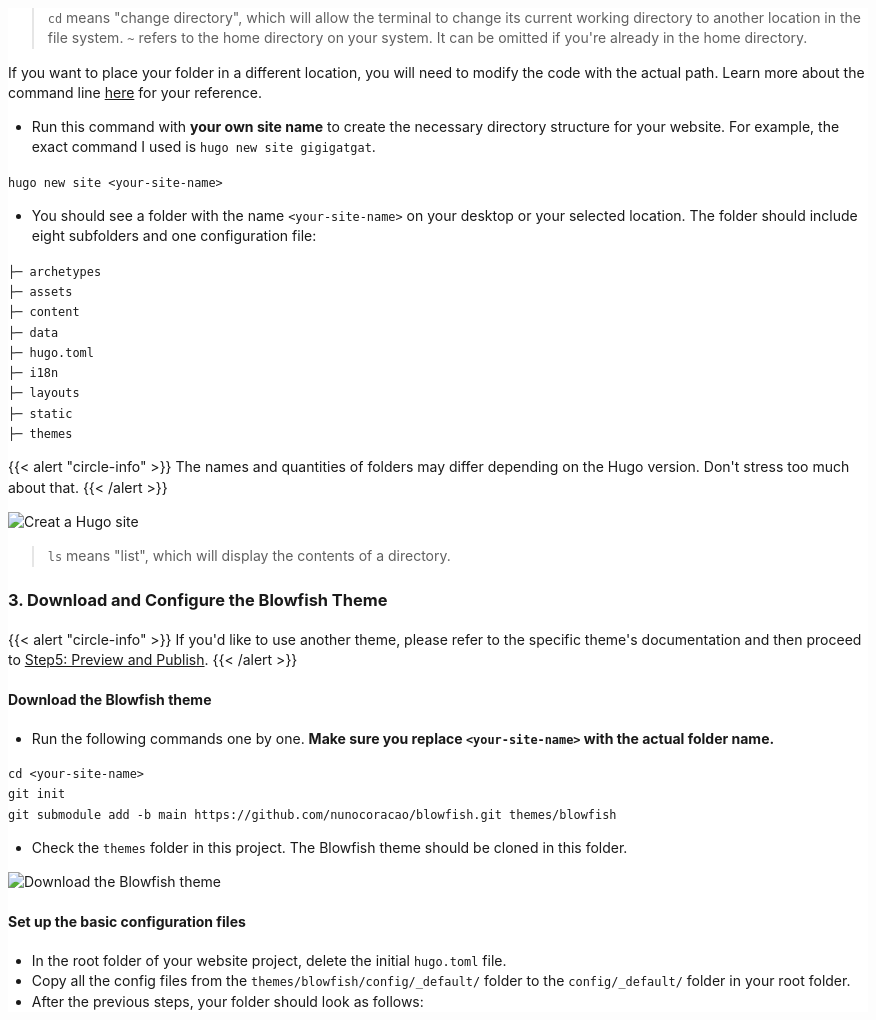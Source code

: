 > `cd` means "change directory", which will allow the terminal to change its current working directory to another location in the file system. `~` refers to the home directory on your system. It can be omitted if you're already in the home directory.

If you want to place your folder in a different location, you will need to modify the code with the actual path. Learn more about the command line [here](https://developer.mozilla.org/en-US/docs/Learn/Tools_and_testing/Understanding_client-side_tools/Command_line#welcome_to_the_terminal) for your reference.

- Run this command with **your own site name** to create the necessary directory structure for your website. For example, the exact command I used is `hugo new site gigigatgat`.
``` shell
hugo new site <your-site-name>
```

- You should see a folder with the name `<your-site-name>` on your desktop or your selected location. The folder should include eight subfolders and one configuration file:
```
├─ archetypes
├─ assets
├─ content
├─ data
├─ hugo.toml
├─ i18n
├─ layouts
├─ static
├─ themes
```
{{< alert "circle-info" >}}
The names and quantities of folders may differ depending on the Hugo version. Don't stress too much about that.
{{< /alert >}}

![Creat a Hugo  site](https://images.gigigatgat.ca/Blog_Screenshot2.jpg)
> `ls` means "list", which will display the contents of a directory.
### 3. Download and Configure the Blowfish Theme
{{< alert "circle-info" >}}
If you'd like to use another theme, please refer to the specific theme's documentation and then proceed to [Step5: Preview and Publish](#5-preview-and-publish).
{{< /alert >}}
#### Download the Blowfish theme
- Run the following commands one by one. **Make sure you replace `<your-site-name>` with the actual folder name.**
``` shell
cd <your-site-name>
git init
git submodule add -b main https://github.com/nunocoracao/blowfish.git themes/blowfish
```
- Check the `themes` folder in this project. The Blowfish theme should be cloned in this folder.

![Download the Blowfish theme](https://images.gigigatgat.ca/Blog_Screenshot3.jpg)
#### Set up the basic configuration files
- In the root folder of your website project, delete the initial `hugo.toml` file.
- Copy all the config files from the `themes/blowfish/config/_default/` folder to the `config/_default/` folder in your root folder. 
- After the previous steps, your folder should look as follows:
